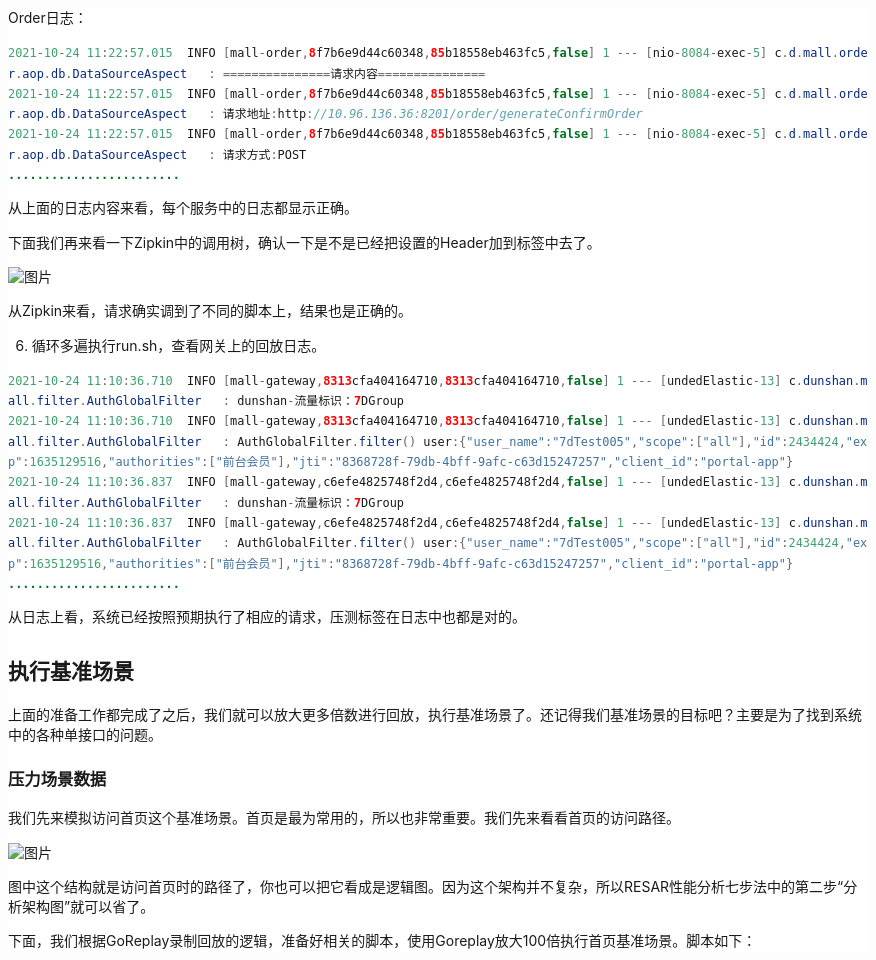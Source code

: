 Order日志：

```java
2021-10-24 11:22:57.015  INFO [mall-order,8f7b6e9d44c60348,85b18558eb463fc5,false] 1 --- [nio-8084-exec-5] c.d.mall.order.aop.db.DataSourceAspect   : ===============请求内容===============
2021-10-24 11:22:57.015  INFO [mall-order,8f7b6e9d44c60348,85b18558eb463fc5,false] 1 --- [nio-8084-exec-5] c.d.mall.order.aop.db.DataSourceAspect   : 请求地址:http://10.96.136.36:8201/order/generateConfirmOrder
2021-10-24 11:22:57.015  INFO [mall-order,8f7b6e9d44c60348,85b18558eb463fc5,false] 1 --- [nio-8084-exec-5] c.d.mall.order.aop.db.DataSourceAspect   : 请求方式:POST
........................

```

从上面的日志内容来看，每个服务中的日志都显示正确。

下面我们再来看一下Zipkin中的调用树，确认一下是不是已经把设置的Header加到标签中去了。

![图片](https://static001.geekbang.org/resource/image/48/10/48f25bc20c40247eb244be6fc3a50210.png?wh=1909x638)

从Zipkin来看，请求确实调到了不同的脚本上，结果也是正确的。

6.  循环多遍执行run.sh，查看网关上的回放日志。

```java
2021-10-24 11:10:36.710  INFO [mall-gateway,8313cfa404164710,8313cfa404164710,false] 1 --- [undedElastic-13] c.dunshan.mall.filter.AuthGlobalFilter   : dunshan-流量标识：7DGroup
2021-10-24 11:10:36.710  INFO [mall-gateway,8313cfa404164710,8313cfa404164710,false] 1 --- [undedElastic-13] c.dunshan.mall.filter.AuthGlobalFilter   : AuthGlobalFilter.filter() user:{"user_name":"7dTest005","scope":["all"],"id":2434424,"exp":1635129516,"authorities":["前台会员"],"jti":"8368728f-79db-4bff-9afc-c63d15247257","client_id":"portal-app"}
2021-10-24 11:10:36.837  INFO [mall-gateway,c6efe4825748f2d4,c6efe4825748f2d4,false] 1 --- [undedElastic-13] c.dunshan.mall.filter.AuthGlobalFilter   : dunshan-流量标识：7DGroup
2021-10-24 11:10:36.837  INFO [mall-gateway,c6efe4825748f2d4,c6efe4825748f2d4,false] 1 --- [undedElastic-13] c.dunshan.mall.filter.AuthGlobalFilter   : AuthGlobalFilter.filter() user:{"user_name":"7dTest005","scope":["all"],"id":2434424,"exp":1635129516,"authorities":["前台会员"],"jti":"8368728f-79db-4bff-9afc-c63d15247257","client_id":"portal-app"}
........................

```

从日志上看，系统已经按照预期执行了相应的请求，压测标签在日志中也都是对的。

## 执行基准场景

上面的准备工作都完成了之后，我们就可以放大更多倍数进行回放，执行基准场景了。还记得我们基准场景的目标吧？主要是为了找到系统中的各种单接口的问题。

### 压力场景数据

我们先来模拟访问首页这个基准场景。首页是最为常用的，所以也非常重要。我们先来看看首页的访问路径。

![图片](https://static001.geekbang.org/resource/image/39/4f/398931392d57696834c3f5294101154f.png?wh=1920x284)

图中这个结构就是访问首页时的路径了，你也可以把它看成是逻辑图。因为这个架构并不复杂，所以RESAR性能分析七步法中的第二步“分析架构图”就可以省了。

下面，我们根据GoReplay录制回放的逻辑，准备好相关的脚本，使用Goreplay放大100倍执行首页基准场景。脚本如下：
